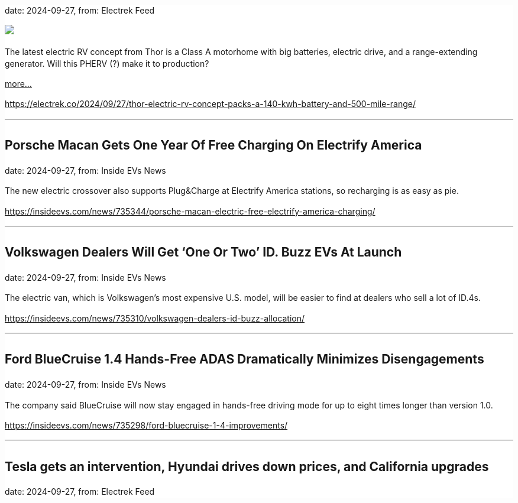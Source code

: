 date: 2024-09-27, from: Electrek Feed

<div class="feat-image"><img src="https://electrek.co/wp-content/uploads/sites/3/2024/09/THOR_Hybrid_Class_A_Test_Vehicle_3_4.jpg?quality=82&#038;strip=all&#038;w=1600" /></div><p>The latest electric RV concept from Thor is a Class A motorhome with big batteries, electric drive, and a range-extending generator. Will this PHERV (?) make it to production?</p>



 <a data-layer-pagetype="post" data-layer-postcategory="electric-rv,phev" data-layer-viewtype="unknown" data-post-id="381656" href="https://electrek.co/2024/09/27/thor-electric-rv-concept-packs-a-140-kwh-battery-and-500-mile-range/#more-381656" class="more-link">more…</a> 

<https://electrek.co/2024/09/27/thor-electric-rv-concept-packs-a-140-kwh-battery-and-500-mile-range/>

---

## Porsche Macan Gets One Year Of Free Charging On Electrify America

date: 2024-09-27, from: Inside EVs News

The new electric crossover also supports Plug&Charge at Electrify America stations, so recharging is as easy as pie. 

<https://insideevs.com/news/735344/porsche-macan-electric-free-electrify-america-charging/>

---

## Volkswagen Dealers Will Get ‘One Or Two’ ID. Buzz EVs At Launch

date: 2024-09-27, from: Inside EVs News

The electric van, which is Volkswagen’s most expensive U.S. model, will be easier to find at dealers who sell a lot of ID.4s. 

<https://insideevs.com/news/735310/volkswagen-dealers-id-buzz-allocation/>

---

## Ford BlueCruise 1.4 Hands-Free ADAS Dramatically Minimizes Disengagements

date: 2024-09-27, from: Inside EVs News

The company said BlueCruise will now stay engaged in hands-free driving mode for up to eight times longer than version 1.0. 

<https://insideevs.com/news/735298/ford-bluecruise-1-4-improvements/>

---

## Tesla gets an intervention, Hyundai drives down prices, and California upgrades

date: 2024-09-27, from: Electrek Feed
